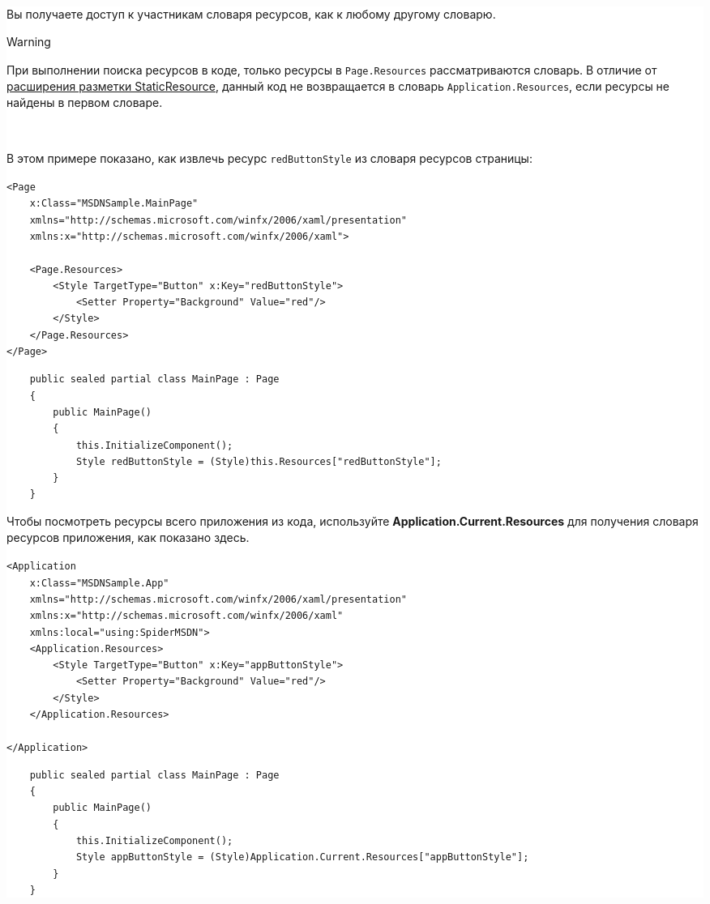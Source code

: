 Вы получаете доступ к участникам словаря ресурсов, как к любому другому словарю.

> [!WARNING]
> При выполнении поиска ресурсов в коде, только ресурсы в `Page.Resources` рассматриваются словарь. В отличие от [расширения разметки StaticResource](../../xaml-platform/staticresource-markup-extension.md), данный код не возвращается в словарь `Application.Resources`, если ресурсы не найдены в первом словаре.

 

В этом примере показано, как извлечь ресурс `redButtonStyle` из словаря ресурсов страницы:

```XAML
<Page
    x:Class="MSDNSample.MainPage"
    xmlns="http://schemas.microsoft.com/winfx/2006/xaml/presentation"
    xmlns:x="http://schemas.microsoft.com/winfx/2006/xaml">

    <Page.Resources>
        <Style TargetType="Button" x:Key="redButtonStyle">
            <Setter Property="Background" Value="red"/>
        </Style>
    </Page.Resources>
</Page>
```

```CSharp
    public sealed partial class MainPage : Page
    {
        public MainPage()
        {
            this.InitializeComponent();
            Style redButtonStyle = (Style)this.Resources["redButtonStyle"];
        }
    }
```

Чтобы посмотреть ресурсы всего приложения из кода, используйте **Application.Current.Resources** для получения словаря ресурсов приложения, как показано здесь.

```XAML
<Application
    x:Class="MSDNSample.App"
    xmlns="http://schemas.microsoft.com/winfx/2006/xaml/presentation"
    xmlns:x="http://schemas.microsoft.com/winfx/2006/xaml"
    xmlns:local="using:SpiderMSDN">
    <Application.Resources>
        <Style TargetType="Button" x:Key="appButtonStyle">
            <Setter Property="Background" Value="red"/>
        </Style>
    </Application.Resources>

</Application>
```

```CSharp
    public sealed partial class MainPage : Page
    {
        public MainPage()
        {
            this.InitializeComponent();
            Style appButtonStyle = (Style)Application.Current.Resources["appButtonStyle"];
        }
    }
```
